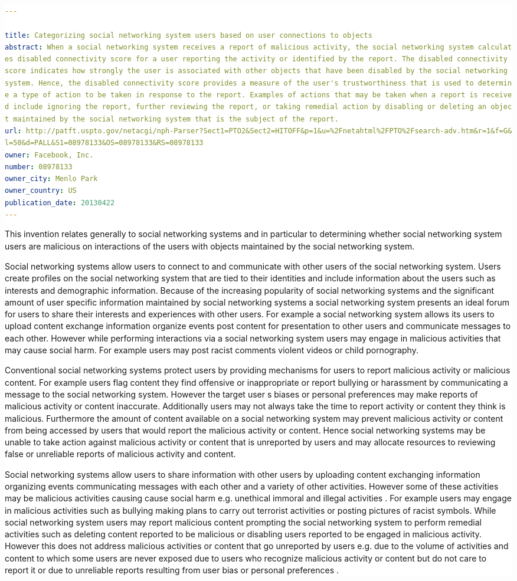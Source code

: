 ```yaml
---

title: Categorizing social networking system users based on user connections to objects
abstract: When a social networking system receives a report of malicious activity, the social networking system calculates disabled connectivity score for a user reporting the activity or identified by the report. The disabled connectivity score indicates how strongly the user is associated with other objects that have been disabled by the social networking system. Hence, the disabled connectivity score provides a measure of the user's trustworthiness that is used to determine a type of action to be taken in response to the report. Examples of actions that may be taken when a report is received include ignoring the report, further reviewing the report, or taking remedial action by disabling or deleting an object maintained by the social networking system that is the subject of the report.
url: http://patft.uspto.gov/netacgi/nph-Parser?Sect1=PTO2&Sect2=HITOFF&p=1&u=%2Fnetahtml%2FPTO%2Fsearch-adv.htm&r=1&f=G&l=50&d=PALL&S1=08978133&OS=08978133&RS=08978133
owner: Facebook, Inc.
number: 08978133
owner_city: Menlo Park
owner_country: US
publication_date: 20130422
---
```

This invention relates generally to social networking systems and in particular to determining whether social networking system users are malicious on interactions of the users with objects maintained by the social networking system.

Social networking systems allow users to connect to and communicate with other users of the social networking system. Users create profiles on the social networking system that are tied to their identities and include information about the users such as interests and demographic information. Because of the increasing popularity of social networking systems and the significant amount of user specific information maintained by social networking systems a social networking system presents an ideal forum for users to share their interests and experiences with other users. For example a social networking system allows its users to upload content exchange information organize events post content for presentation to other users and communicate messages to each other. However while performing interactions via a social networking system users may engage in malicious activities that may cause social harm. For example users may post racist comments violent videos or child pornography.

Conventional social networking systems protect users by providing mechanisms for users to report malicious activity or malicious content. For example users flag content they find offensive or inappropriate or report bullying or harassment by communicating a message to the social networking system. However the target user s biases or personal preferences may make reports of malicious activity or content inaccurate. Additionally users may not always take the time to report activity or content they think is malicious. Furthermore the amount of content available on a social networking system may prevent malicious activity or content from being accessed by users that would report the malicious activity or content. Hence social networking systems may be unable to take action against malicious activity or content that is unreported by users and may allocate resources to reviewing false or unreliable reports of malicious activity and content.

Social networking systems allow users to share information with other users by uploading content exchanging information organizing events communicating messages with each other and a variety of other activities. However some of these activities may be malicious activities causing cause social harm e.g. unethical immoral and illegal activities . For example users may engage in malicious activities such as bullying making plans to carry out terrorist activities or posting pictures of racist symbols. While social networking system users may report malicious content prompting the social networking system to perform remedial activities such as deleting content reported to be malicious or disabling users reported to be engaged in malicious activity. However this does not address malicious activities or content that go unreported by users e.g. due to the volume of activities and content to which some users are never exposed due to users who recognize malicious activity or content but do not care to report it or due to unreliable reports resulting from user bias or personal preferences .

